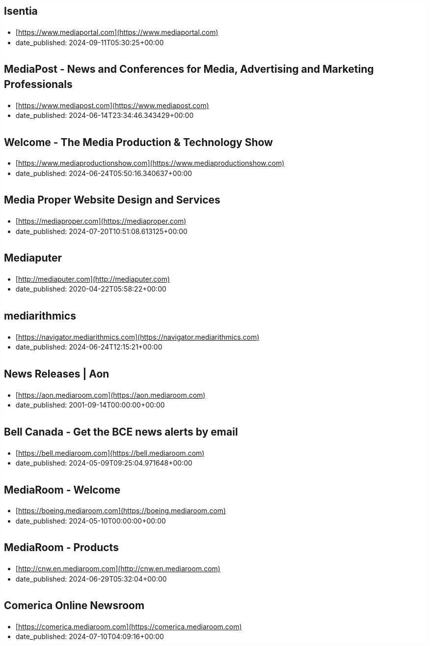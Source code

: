  ## Isentia
 - [https://www.mediaportal.com](https://www.mediaportal.com)
 - date_published: 2024-09-11T05:30:25+00:00

 ## MediaPost - News and Conferences for Media, Advertising and Marketing Professionals
 - [https://www.mediapost.com](https://www.mediapost.com)
 - date_published: 2024-06-14T23:34:46.343429+00:00

 ## Welcome - The Media Production & Technology Show
 - [https://www.mediaproductionshow.com](https://www.mediaproductionshow.com)
 - date_published: 2024-06-24T05:50:16.340637+00:00

 ## Media Proper Website Design and Services
 - [https://mediaproper.com](https://mediaproper.com)
 - date_published: 2024-07-20T10:51:08.613125+00:00

 ## Mediaputer
 - [http://mediaputer.com](http://mediaputer.com)
 - date_published: 2020-04-22T05:58:22+00:00

 ## mediarithmics
 - [https://navigator.mediarithmics.com](https://navigator.mediarithmics.com)
 - date_published: 2024-06-24T12:15:21+00:00

 ## News Releases | Aon
 - [https://aon.mediaroom.com](https://aon.mediaroom.com)
 - date_published: 2001-09-14T00:00:00+00:00

 ## Bell Canada - Get the BCE news alerts by email
 - [https://bell.mediaroom.com](https://bell.mediaroom.com)
 - date_published: 2024-05-09T09:25:04.971648+00:00

 ## MediaRoom - Welcome
 - [https://boeing.mediaroom.com](https://boeing.mediaroom.com)
 - date_published: 2024-05-10T00:00:00+00:00

 ## MediaRoom - Products
 - [http://cnw.en.mediaroom.com](http://cnw.en.mediaroom.com)
 - date_published: 2024-06-29T05:32:04+00:00

 ## Comerica Online Newsroom
 - [https://comerica.mediaroom.com](https://comerica.mediaroom.com)
 - date_published: 2024-07-10T04:09:16+00:00
